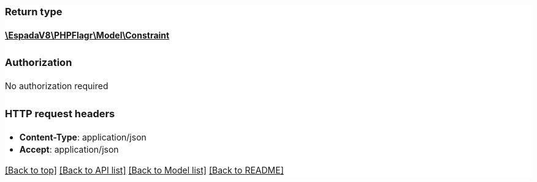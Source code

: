 ### Return type

[**\EspadaV8\PHPFlagr\Model\Constraint**](../Model/Constraint.md)

### Authorization

No authorization required

### HTTP request headers

 - **Content-Type**: application/json
 - **Accept**: application/json

[[Back to top]](#) [[Back to API list]](../../README.md#documentation-for-api-endpoints) [[Back to Model list]](../../README.md#documentation-for-models) [[Back to README]](../../README.md)
